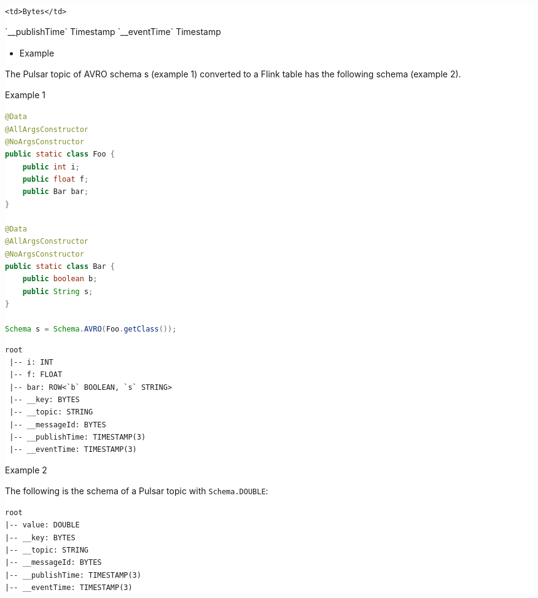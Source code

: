     <td>Bytes</td>
  </tr>
  <tr>
    <td>`__publishTime`</td>
    <td>Timestamp</td>
  </tr>
  <tr>
    <td>`__eventTime`</td>
    <td>Timestamp</td>
  </tr>
  </table>

  - Example

  The Pulsar topic of AVRO schema s (example 1) converted to a Flink table has the following schema (example 2).

  Example 1

  ```java
  @Data
  @AllArgsConstructor
  @NoArgsConstructor
  public static class Foo {
      public int i;
      public float f;
      public Bar bar;
  }

  @Data
  @AllArgsConstructor
  @NoArgsConstructor
  public static class Bar {
      public boolean b;
      public String s;
  }

  Schema s = Schema.AVRO(Foo.getClass());
  ```

  ```
  root
   |-- i: INT
   |-- f: FLOAT
   |-- bar: ROW<`b` BOOLEAN, `s` STRING>
   |-- __key: BYTES
   |-- __topic: STRING
   |-- __messageId: BYTES
   |-- __publishTime: TIMESTAMP(3)
   |-- __eventTime: TIMESTAMP(3)
   ```

   Example 2

   The following is the schema of a Pulsar topic with `Schema.DOUBLE`:
   ```
   root
   |-- value: DOUBLE
   |-- __key: BYTES
   |-- __topic: STRING
   |-- __messageId: BYTES
   |-- __publishTime: TIMESTAMP(3)
   |-- __eventTime: TIMESTAMP(3)
   ```
